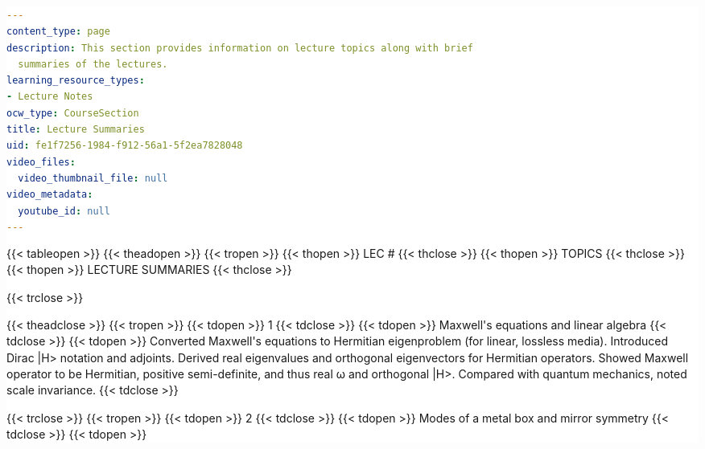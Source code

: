 ```yaml
---
content_type: page
description: This section provides information on lecture topics along with brief
  summaries of the lectures.
learning_resource_types:
- Lecture Notes
ocw_type: CourseSection
title: Lecture Summaries
uid: fe1f7256-1984-f912-56a1-5f2ea7828048
video_files:
  video_thumbnail_file: null
video_metadata:
  youtube_id: null
---
```


{{< tableopen >}}
{{< theadopen >}}
{{< tropen >}}
{{< thopen >}}
LEC #
{{< thclose >}}
{{< thopen >}}
TOPICS
{{< thclose >}}
{{< thopen >}}
LECTURE SUMMARIES
{{< thclose >}}

{{< trclose >}}

{{< theadclose >}}
{{< tropen >}}
{{< tdopen >}}
1
{{< tdclose >}}
{{< tdopen >}}
Maxwell's equations and linear algebra
{{< tdclose >}}
{{< tdopen >}}
Converted Maxwell's equations to Hermitian eigenproblem (for linear, lossless media). Introduced Dirac |H> notation and adjoints. Derived real eigenvalues and orthogonal eigenvectors for Hermitian operators. Showed Maxwell operator to be Hermitian, positive semi-definite, and thus real ω and orthogonal |H>. Compared with quantum mechanics, noted scale invariance.
{{< tdclose >}}

{{< trclose >}}
{{< tropen >}}
{{< tdopen >}}
2
{{< tdclose >}}
{{< tdopen >}}
Modes of a metal box and mirror symmetry
{{< tdclose >}}
{{< tdopen >}}
